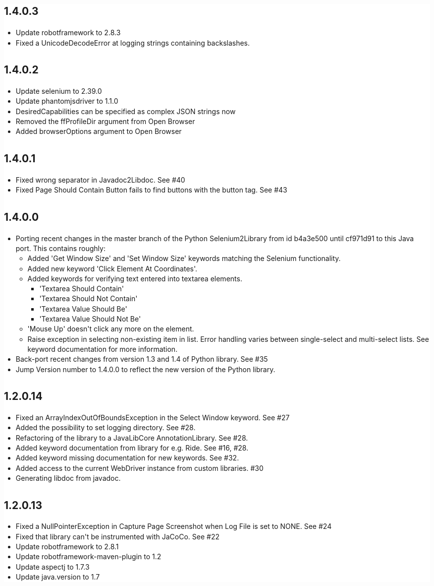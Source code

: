 1.4.0.3
-------
* Update robotframework to 2.8.3
* Fixed a UnicodeDecodeError at logging strings containing backslashes.

1.4.0.2
-------

* Update selenium to 2.39.0
* Update phantomjsdriver to 1.1.0
* DesiredCapabilities can be specified as complex JSON strings now
* Removed the ffProfileDir argument from Open Browser
* Added browserOptions argument to Open Browser

1.4.0.1
-------

* Fixed wrong separator in Javadoc2Libdoc. See #40
* Fixed Page Should Contain Button fails to find buttons with the button tag. See #43

1.4.0.0
-------

* Porting recent changes in the master branch of the Python Selenium2Library
  from id b4a3e500 until cf971d91 to this Java port. This contains roughly:
  * Added 'Get Window Size' and 'Set Window Size' keywords matching the Selenium functionality.
  * Added new keyword 'Click Element At Coordinates'.
  * Added keywords for verifying text entered into textarea elements.
    * 'Textarea Should Contain'
    * 'Textarea Should Not Contain'
    * 'Textarea Value Should Be'
    * 'Textarea Value Should Not Be'
  * 'Mouse Up' doesn't click any more on the element.
  * Raise exception in selecting non-existing item in list. Error handling varies
    between single-select and multi-select lists. See keyword documentation for
    more information.
* Back-port recent changes from version 1.3 and 1.4 of Python library. See #35
* Jump Version number to 1.4.0.0 to reflect the new version of the Python library.

1.2.0.14
--------

* Fixed an ArrayIndexOutOfBoundsException in the Select Window keyword. See #27
* Added the possibility to set logging directory. See #28.
* Refactoring of the library to a JavaLibCore AnnotationLibrary. See #28.
* Added keyword documentation from library for e.g. Ride. See #16, #28.
* Added keyword missing documentation for new keywords. See #32.
* Added access to the current WebDriver instance from custom libraries. #30
* Generating libdoc from javadoc.

1.2.0.13
--------

* Fixed a NullPointerException in Capture Page Screenshot when Log File is set to NONE. See #24
* Fixed that library can't be instrumented with JaCoCo. See #22
* Update robotframework to 2.8.1
* Update robotframework-maven-plugin to 1.2
* Update aspectj to 1.7.3
* Update java.version to 1.7
